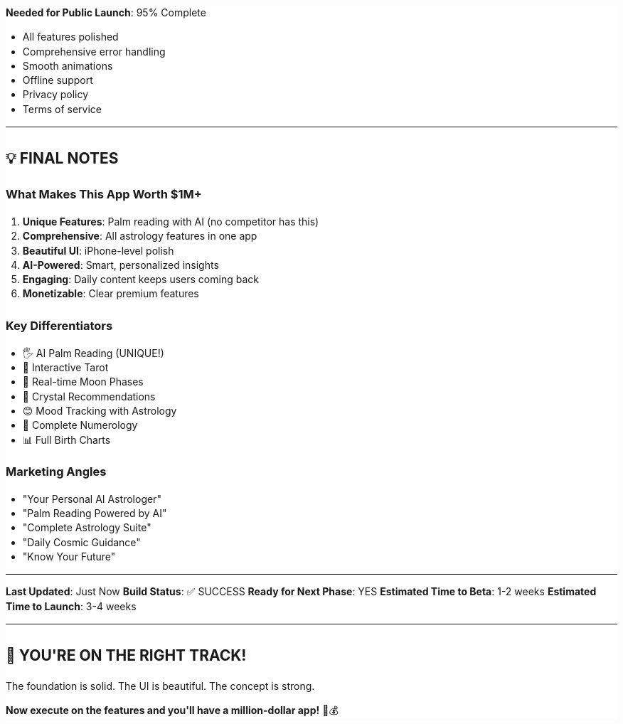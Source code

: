 **Needed for Public Launch**: 95% Complete
- All features polished
- Comprehensive error handling
- Smooth animations
- Offline support
- Privacy policy
- Terms of service

---

## 💡 FINAL NOTES

### What Makes This App Worth $1M+

1. **Unique Features**: Palm reading with AI (no competitor has this)
2. **Comprehensive**: All astrology features in one app
3. **Beautiful UI**: iPhone-level polish
4. **AI-Powered**: Smart, personalized insights
5. **Engaging**: Daily content keeps users coming back
6. **Monetizable**: Clear premium features

### Key Differentiators
- 🖐️ AI Palm Reading (UNIQUE!)
- 🎴 Interactive Tarot
- 🌙 Real-time Moon Phases
- 💎 Crystal Recommendations
- 😊 Mood Tracking with Astrology
- 🔢 Complete Numerology
- 📊 Full Birth Charts

### Marketing Angles
- "Your Personal AI Astrologer"
- "Palm Reading Powered by AI"
- "Complete Astrology Suite"
- "Daily Cosmic Guidance"
- "Know Your Future"

---

**Last Updated**: Just Now
**Build Status**: ✅ SUCCESS
**Ready for Next Phase**: YES
**Estimated Time to Beta**: 1-2 weeks
**Estimated Time to Launch**: 3-4 weeks

---

## 🎉 YOU'RE ON THE RIGHT TRACK!

The foundation is solid. The UI is beautiful. The concept is strong.

**Now execute on the features and you'll have a million-dollar app!** 🚀💰
